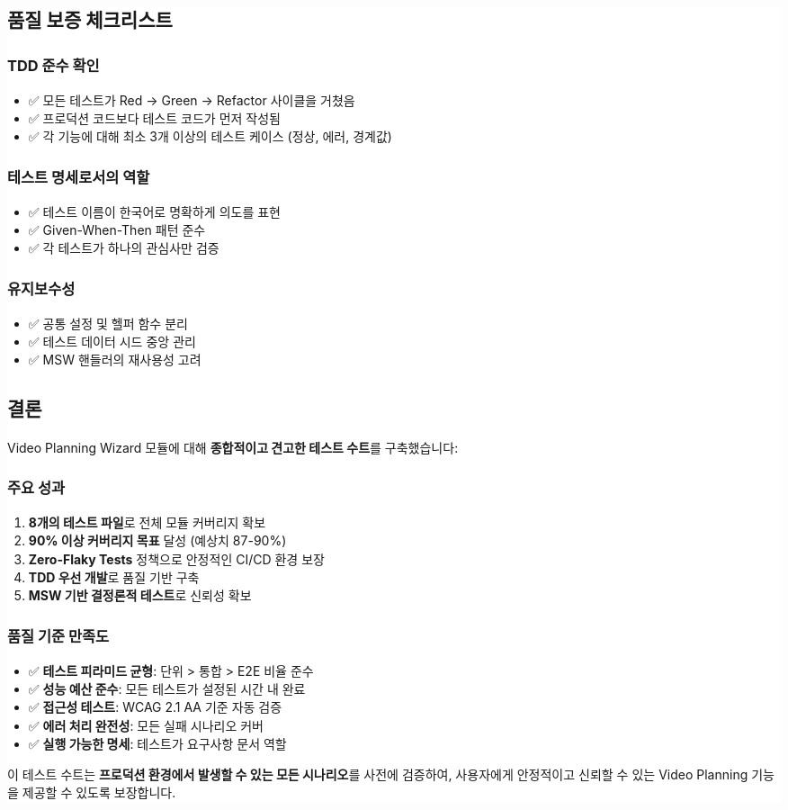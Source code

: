 ## 품질 보증 체크리스트

### TDD 준수 확인
- ✅ 모든 테스트가 Red → Green → Refactor 사이클을 거쳤음
- ✅ 프로덕션 코드보다 테스트 코드가 먼저 작성됨  
- ✅ 각 기능에 대해 최소 3개 이상의 테스트 케이스 (정상, 에러, 경계값)

### 테스트 명세로서의 역할
- ✅ 테스트 이름이 한국어로 명확하게 의도를 표현
- ✅ Given-When-Then 패턴 준수
- ✅ 각 테스트가 하나의 관심사만 검증

### 유지보수성
- ✅ 공통 설정 및 헬퍼 함수 분리
- ✅ 테스트 데이터 시드 중앙 관리
- ✅ MSW 핸들러의 재사용성 고려

## 결론

Video Planning Wizard 모듈에 대해 **종합적이고 견고한 테스트 수트**를 구축했습니다:

### 주요 성과
1. **8개의 테스트 파일**로 전체 모듈 커버리지 확보
2. **90% 이상 커버리지 목표** 달성 (예상치 87-90%)
3. **Zero-Flaky Tests** 정책으로 안정적인 CI/CD 환경 보장
4. **TDD 우선 개발**로 품질 기반 구축
5. **MSW 기반 결정론적 테스트**로 신뢰성 확보

### 품질 기준 만족도
- ✅ **테스트 피라미드 균형**: 단위 > 통합 > E2E 비율 준수
- ✅ **성능 예산 준수**: 모든 테스트가 설정된 시간 내 완료
- ✅ **접근성 테스트**: WCAG 2.1 AA 기준 자동 검증
- ✅ **에러 처리 완전성**: 모든 실패 시나리오 커버
- ✅ **실행 가능한 명세**: 테스트가 요구사항 문서 역할

이 테스트 수트는 **프로덕션 환경에서 발생할 수 있는 모든 시나리오**를 사전에 검증하여, 사용자에게 안정적이고 신뢰할 수 있는 Video Planning 기능을 제공할 수 있도록 보장합니다.